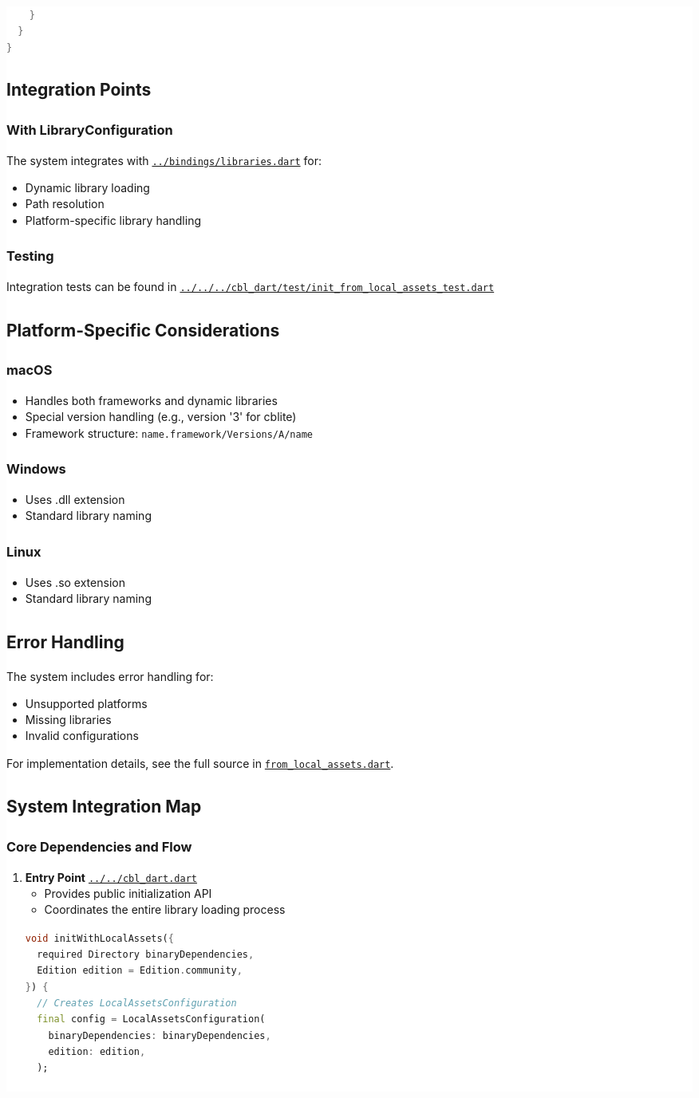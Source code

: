 ```dart
    }
  }
}
```

## Integration Points

### With LibraryConfiguration
The system integrates with [`../bindings/libraries.dart`](../bindings/libraries.dart) for:
- Dynamic library loading
- Path resolution
- Platform-specific library handling

### Testing
Integration tests can be found in [`../../../cbl_dart/test/init_from_local_assets_test.dart`](../../../cbl_dart/test/init_from_local_assets_test.dart)

## Platform-Specific Considerations

### macOS
- Handles both frameworks and dynamic libraries
- Special version handling (e.g., version '3' for cblite)
- Framework structure: `name.framework/Versions/A/name`

### Windows
- Uses .dll extension
- Standard library naming

### Linux
- Uses .so extension
- Standard library naming

## Error Handling

The system includes error handling for:
- Unsupported platforms
- Missing libraries
- Invalid configurations

For implementation details, see the full source in [`from_local_assets.dart`](./from_local_assets.dart).

## System Integration Map

### Core Dependencies and Flow

1. **Entry Point** [`../../cbl_dart.dart`](../../../cbl_dart/lib/cbl_dart.dart)
   - Provides public initialization API
   - Coordinates the entire library loading process
   ```dart
   void initWithLocalAssets({
     required Directory binaryDependencies,
     Edition edition = Edition.community,
   }) {
     // Creates LocalAssetsConfiguration
     final config = LocalAssetsConfiguration(
       binaryDependencies: binaryDependencies,
       edition: edition,
     );
     
   ```